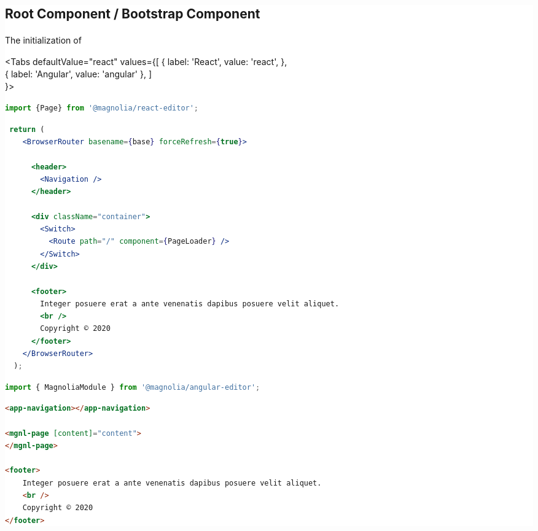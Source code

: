 ## Root Component / Bootstrap Component

The initialization of 

<Tabs
  defaultValue="react"
  values={[
    { label: 'React', value: 'react', },    
    { label: 'Angular', value: 'angular' },
  ]  
}>
<TabItem value="react">

```js
import {Page} from '@magnolia/react-editor';
```

```jsx
 return (
    <BrowserRouter basename={base} forceRefresh={true}>
      
      <header>
        <Navigation />
      </header>  
      
      <div className="container">
        <Switch>
          <Route path="/" component={PageLoader} />       
        </Switch> 
      </div>

      <footer>
        Integer posuere erat a ante venenatis dapibus posuere velit aliquet.
        <br />
        Copyright © 2020
      </footer>
    </BrowserRouter>
  );
```
</TabItem>
<TabItem value="angular">

```js
import { MagnoliaModule } from '@magnolia/angular-editor';
```

```html
<app-navigation></app-navigation>

<mgnl-page [content]="content">
</mgnl-page>

<footer>
    Integer posuere erat a ante venenatis dapibus posuere velit aliquet.
    <br />
    Copyright © 2020
</footer>
```
</TabItem>
</Tabs>
